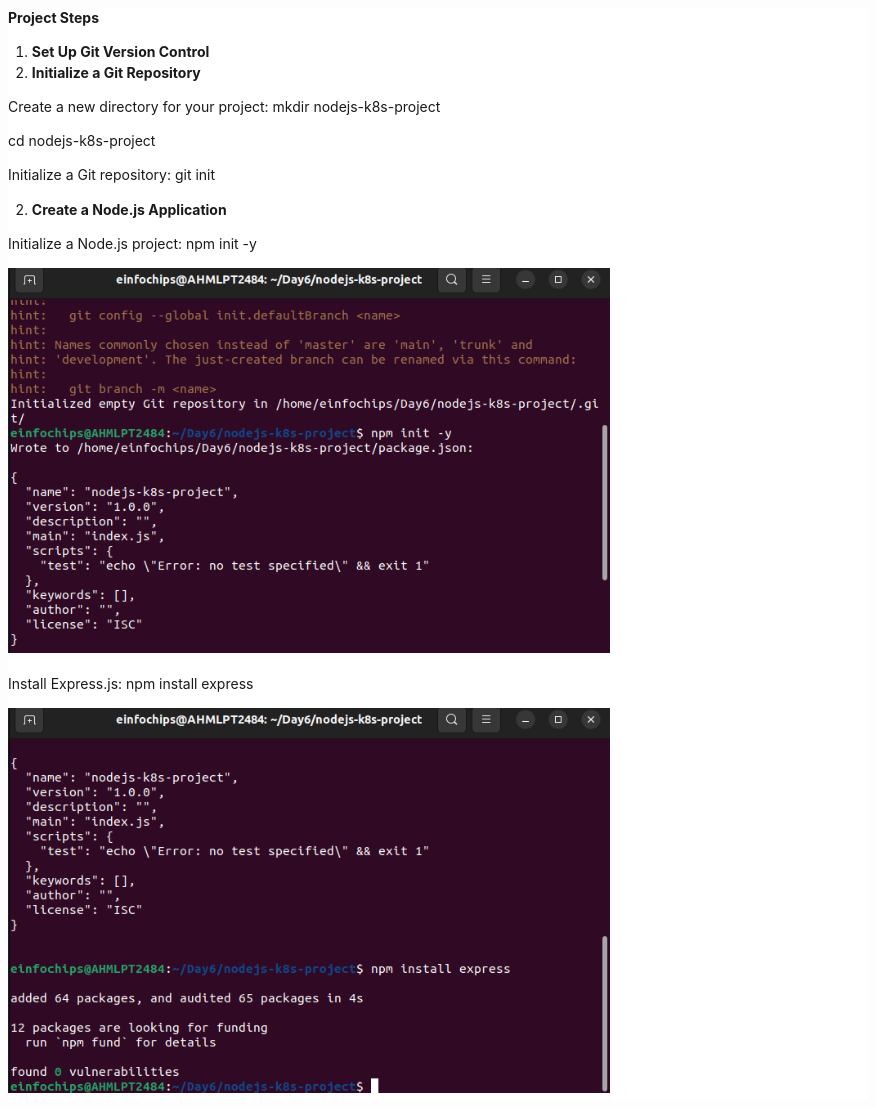 ﻿**Project Steps**

1. **Set Up Git Version Control**
1. **Initialize a Git Repository**

Create a new directory for your project: mkdir nodejs-k8s-project

cd nodejs-k8s-project

Initialize a Git repository: git init

2. **Create a Node.js Application**

Initialize a Node.js project: npm init -y

![](img1.png)

Install Express.js: npm install express

![](img2.png)
